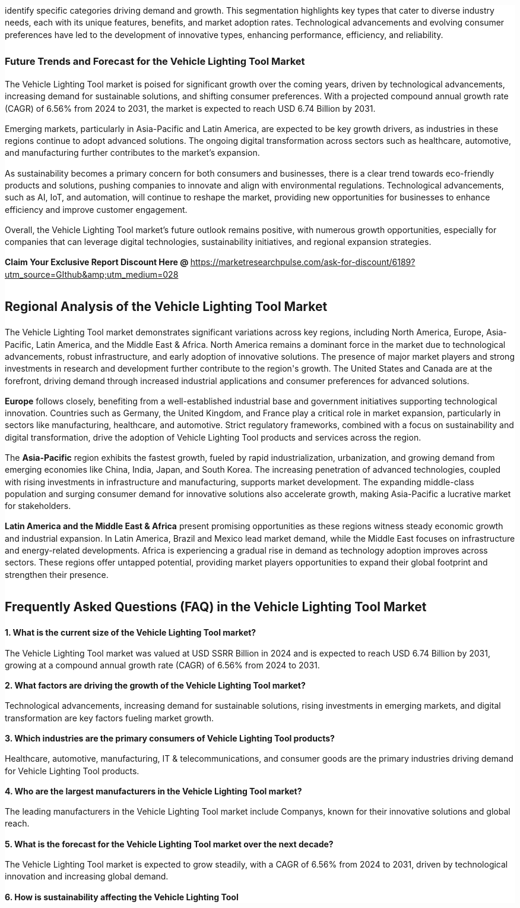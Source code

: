 identify specific categories driving demand and growth. This segmentation highlights key types that cater to diverse industry needs, each with its unique features, benefits, and market adoption rates. Technological advancements and evolving consumer preferences have led to the development of innovative types, enhancing performance, efficiency, and reliability.</p><h3>Future Trends and Forecast for the Vehicle Lighting Tool Market</h3><p>The Vehicle Lighting Tool market is poised for significant growth over the coming years, driven by technological advancements, increasing demand for sustainable solutions, and shifting consumer preferences. With a projected compound annual growth rate (CAGR) of 6.56% from 2024 to 2031, the market is expected to reach USD 6.74 Billion by 2031.</p><p>Emerging markets, particularly in Asia-Pacific and Latin America, are expected to be key growth drivers, as industries in these regions continue to adopt advanced solutions. The ongoing digital transformation across sectors such as healthcare, automotive, and manufacturing further contributes to the market&rsquo;s expansion.</p><p>As sustainability becomes a primary concern for both consumers and businesses, there is a clear trend towards eco-friendly products and solutions, pushing companies to innovate and align with environmental regulations. Technological advancements, such as AI, IoT, and automation, will continue to reshape the market, providing new opportunities for businesses to enhance efficiency and improve customer engagement.</p><p>Overall, the Vehicle Lighting Tool market&rsquo;s future outlook remains positive, with numerous growth opportunities, especially for companies that can leverage digital technologies, sustainability initiatives, and regional expansion strategies.</p><p><strong>Claim Your Exclusive Report Discount Here @ </strong><a href="https://marketresearchpulse.com/ask-for-discount/6189?utm_source=GIthub&amp;utm_medium=028">https://marketresearchpulse.com/ask-for-discount/6189?utm_source=GIthub&amp;utm_medium=028</a></p><h2><strong>Regional Analysis of the Vehicle Lighting Tool Market</strong></h2><p>The Vehicle Lighting Tool market demonstrates significant variations across key regions, including North America, Europe, Asia-Pacific, Latin America, and the Middle East &amp; Africa. North America remains a dominant force in the market due to technological advancements, robust infrastructure, and early adoption of innovative solutions. The presence of major market players and strong investments in research and development further contribute to the region's growth. The United States and Canada are at the forefront, driving demand through increased industrial applications and consumer preferences for advanced solutions.</p><p><strong>Europe</strong> follows closely, benefiting from a well-established industrial base and government initiatives supporting technological innovation. Countries such as Germany, the United Kingdom, and France play a critical role in market expansion, particularly in sectors like manufacturing, healthcare, and automotive. Strict regulatory frameworks, combined with a focus on sustainability and digital transformation, drive the adoption of Vehicle Lighting Tool products and services across the region.</p><p>The <strong>Asia-Pacific</strong> region exhibits the fastest growth, fueled by rapid industrialization, urbanization, and growing demand from emerging economies like China, India, Japan, and South Korea. The increasing penetration of advanced technologies, coupled with rising investments in infrastructure and manufacturing, supports market development. The expanding middle-class population and surging consumer demand for innovative solutions also accelerate growth, making Asia-Pacific a lucrative market for stakeholders.</p><p><strong>Latin America and the Middle East &amp; Africa</strong> present promising opportunities as these regions witness steady economic growth and industrial expansion. In Latin America, Brazil and Mexico lead market demand, while the Middle East focuses on infrastructure and energy-related developments. Africa is experiencing a gradual rise in demand as technology adoption improves across sectors. These regions offer untapped potential, providing market players opportunities to expand their global footprint and strengthen their presence.</p><h2><strong>Frequently Asked Questions (FAQ) in the Vehicle Lighting Tool Market</strong></h2><p><strong>1. What is the current size of the Vehicle Lighting Tool market?</strong></p><p>The Vehicle Lighting Tool market was valued at USD SSRR Billion in 2024 and is expected to reach USD 6.74 Billion by 2031, growing at a compound annual growth rate (CAGR) of 6.56% from 2024 to 2031.</p><p><strong>2. What factors are driving the growth of the Vehicle Lighting Tool market?</strong></p><p>Technological advancements, increasing demand for sustainable solutions, rising investments in emerging markets, and digital transformation are key factors fueling market growth.</p><p><strong>3. Which industries are the primary consumers of Vehicle Lighting Tool products?</strong></p><p>Healthcare, automotive, manufacturing, IT &amp; telecommunications, and consumer goods are the primary industries driving demand for Vehicle Lighting Tool products.</p><p><strong>4. Who are the largest manufacturers in the Vehicle Lighting Tool market?</strong></p><p>The leading manufacturers in the Vehicle Lighting Tool market include Companys, known for their innovative solutions and global reach.</p><p><strong>5. What is the forecast for the Vehicle Lighting Tool market over the next decade?</strong></p><p>The Vehicle Lighting Tool market is expected to grow steadily, with a CAGR of 6.56% from 2024 to 2031, driven by technological innovation and increasing global demand.</p><p><strong>6. How is sustainability affecting the Vehicle Lighting Tool